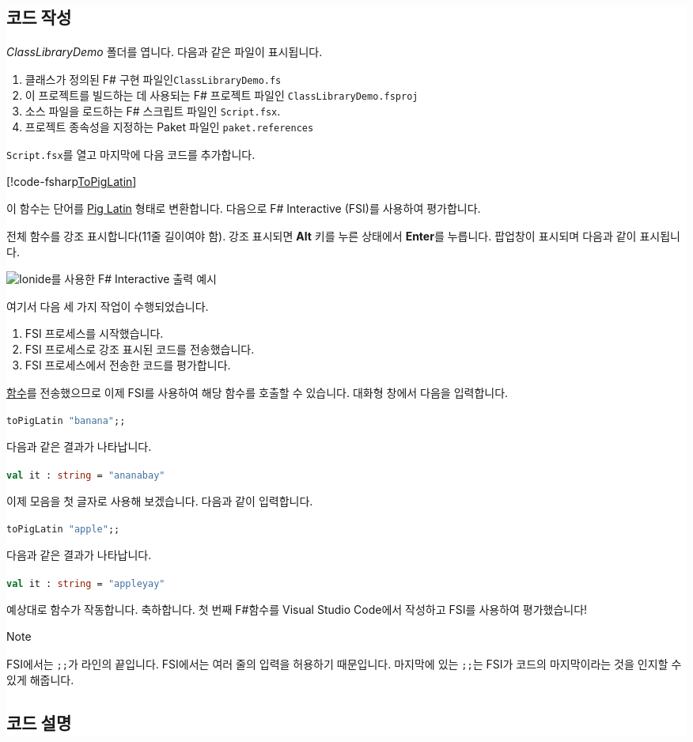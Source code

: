 ## <a name="writing-some-code"></a>코드 작성

*ClassLibraryDemo* 폴더를 엽니다.  다음과 같은 파일이 표시됩니다.

1. 클래스가 정의된 F# 구현 파일인`ClassLibraryDemo.fs`
2. 이 프로젝트를 빌드하는 데 사용되는 F# 프로젝트 파일인 `ClassLibraryDemo.fsproj`
3. 소스 파일을 로드하는 F# 스크립트 파일인 `Script.fsx`.
4. 프로젝트 종속성을 지정하는 Paket 파일인 `paket.references`

`Script.fsx`를 열고 마지막에 다음 코드를 추가합니다.

[!code-fsharp[ToPigLatin](~/samples/snippets/fsharp/getting-started/to-pig-latin.fsx)]

이 함수는 단어를 [Pig Latin](https://en.wikipedia.org/wiki/Pig_Latin) 형태로 변환합니다. 다음으로 F# Interactive (FSI)를 사용하여 평가합니다.

전체 함수를 강조 표시합니다(11줄 길이여야 함). 강조 표시되면 **Alt** 키를 누른 상태에서 **Enter**를 누릅니다. 팝업창이 표시되며 다음과 같이 표시됩니다.

![Ionide를 사용한 F# Interactive 출력 예시](./media/getting-started-vscode/vscode-fsi.png)

여기서 다음 세 가지 작업이 수행되었습니다.

1. FSI 프로세스를 시작했습니다.
2. FSI 프로세스로 강조 표시된 코드를 전송했습니다.
3. FSI 프로세스에서 전송한 코드를 평가합니다.

[함수](../language-reference/functions/index.md)를 전송했으므로 이제 FSI를 사용하여 해당 함수를 호출할 수 있습니다. 대화형 창에서 다음을 입력합니다.

```fsharp
toPigLatin "banana";;
```

다음과 같은 결과가 나타납니다.

```fsharp
val it : string = "ananabay"
```

이제 모음을 첫 글자로 사용해 보겠습니다. 다음과 같이 입력합니다.

```fsharp
toPigLatin "apple";;
```

다음과 같은 결과가 나타납니다.

```fsharp
val it : string = "appleyay"
```

예상대로 함수가 작동합니다. 축하합니다. 첫 번째 F#함수를 Visual Studio Code에서 작성하고 FSI를 사용하여 평가했습니다!

> [!NOTE]
> FSI에서는 `;;`가 라인의 끝입니다. FSI에서는 여러 줄의 입력을 허용하기 때문입니다. 마지막에 있는 `;;`는 FSI가 코드의 마지막이라는 것을 인지할 수 있게 해줍니다.

## <a name="explaining-the-code"></a>코드 설명
